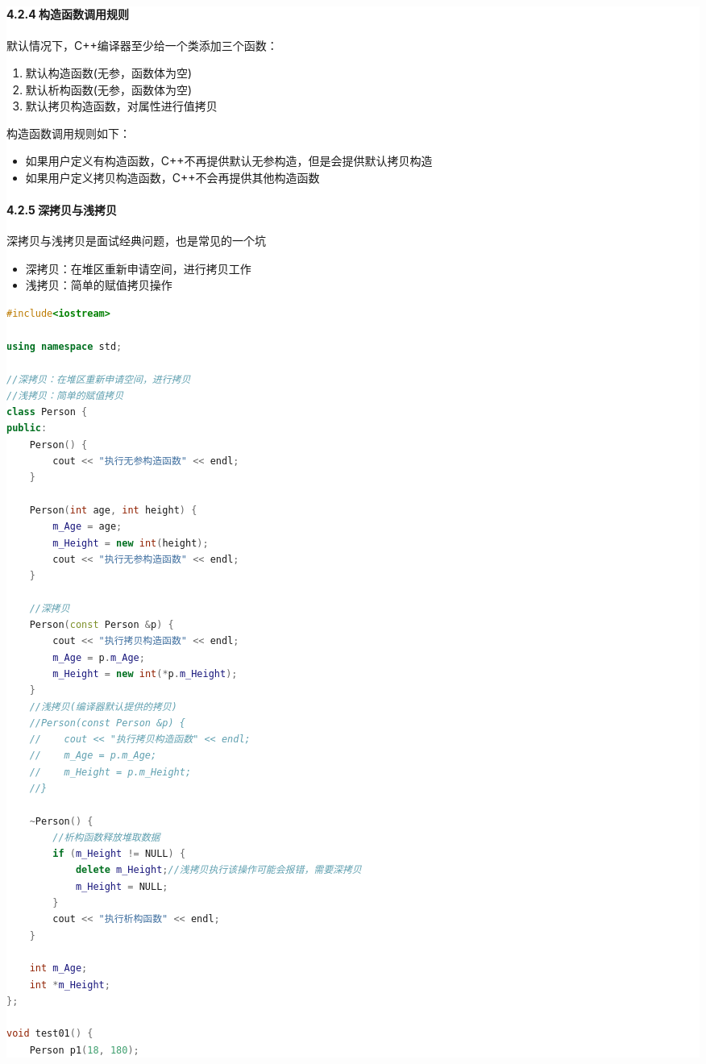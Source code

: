 #### 4.2.4 构造函数调用规则

默认情况下，C++编译器至少给一个类添加三个函数：

1. 默认构造函数(无参，函数体为空)
2. 默认析构函数(无参，函数体为空)
3. 默认拷贝构造函数，对属性进行值拷贝

构造函数调用规则如下：

- 如果用户定义有构造函数，C++不再提供默认无参构造，但是会提供默认拷贝构造
- 如果用户定义拷贝构造函数，C++不会再提供其他构造函数

#### 4.2.5 深拷贝与浅拷贝

深拷贝与浅拷贝是面试经典问题，也是常见的一个坑

- 深拷贝：在堆区重新申请空间，进行拷贝工作
- 浅拷贝：简单的赋值拷贝操作

```C++
#include<iostream>

using namespace std;

//深拷贝：在堆区重新申请空间，进行拷贝
//浅拷贝：简单的赋值拷贝
class Person {
public:
    Person() {
        cout << "执行无参构造函数" << endl;
    }

    Person(int age, int height) {
        m_Age = age;
        m_Height = new int(height);
        cout << "执行无参构造函数" << endl;
    }

    //深拷贝
    Person(const Person &p) {
        cout << "执行拷贝构造函数" << endl;
        m_Age = p.m_Age;
        m_Height = new int(*p.m_Height);
    }
    //浅拷贝(编译器默认提供的拷贝)
    //Person(const Person &p) {
    //    cout << "执行拷贝构造函数" << endl;
    //    m_Age = p.m_Age;
    //    m_Height = p.m_Height;
    //}

    ~Person() {
        //析构函数释放堆取数据
        if (m_Height != NULL) {
            delete m_Height;//浅拷贝执行该操作可能会报错，需要深拷贝
            m_Height = NULL;
        }
        cout << "执行析构函数" << endl;
    }

    int m_Age;
    int *m_Height;
};

void test01() {
    Person p1(18, 180);
```